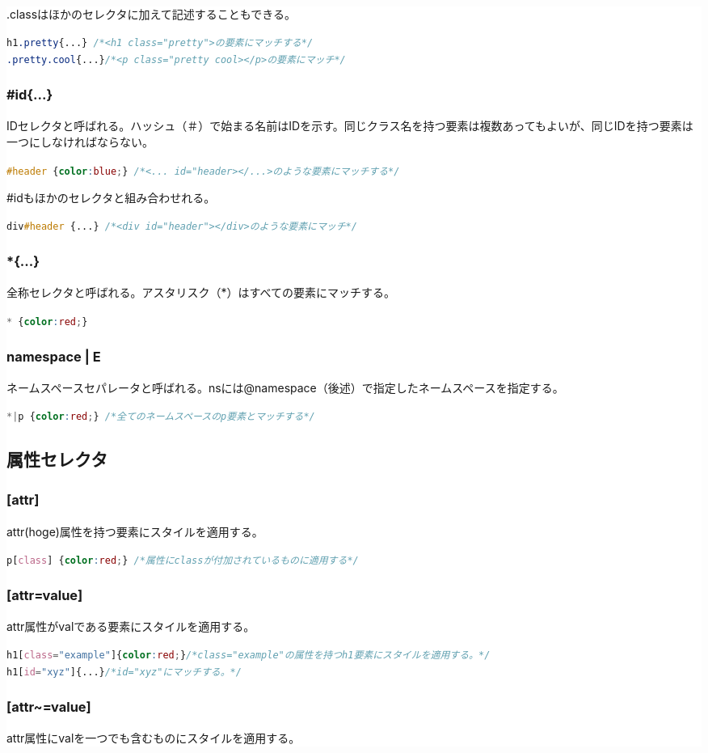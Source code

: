 .classはほかのセレクタに加えて記述することもできる。

```css
h1.pretty{...} /*<h1 class="pretty">の要素にマッチする*/
.pretty.cool{...}/*<p class="pretty cool></p>の要素にマッチ*/
```

### #id{...}

IDセレクタと呼ばれる。ハッシュ（＃）で始まる名前はIDを示す。同じクラス名を持つ要素は複数あってもよいが、同じIDを持つ要素は一つにしなければならない。
```css
#header {color:blue;} /*<... id="header></...>のような要素にマッチする*/
```

#idもほかのセレクタと組み合わせれる。
```css
div#header {...} /*<div id="header"></div>のような要素にマッチ*/
```

### *{...}

全称セレクタと呼ばれる。アスタリスク（*）はすべての要素にマッチする。

```css
* {color:red;}
```

### namespace | E

ネームスペースセパレータと呼ばれる。nsには@namespace（後述）で指定したネームスペースを指定する。

```css
*|p {color:red;} /*全てのネームスペースのp要素とマッチする*/
```

## 属性セレクタ

### [attr]

attr(hoge)属性を持つ要素にスタイルを適用する。

```css
p[class] {color:red;} /*属性にclassが付加されているものに適用する*/
```

### [attr=value]

attr属性がvalである要素にスタイルを適用する。

```css
h1[class="example"]{color:red;}/*class="example"の属性を持つh1要素にスタイルを適用する。*/
h1[id="xyz"]{...}/*id="xyz"にマッチする。*/
```

### [attr~=value]

attr属性にvalを一つでも含むものにスタイルを適用する。
